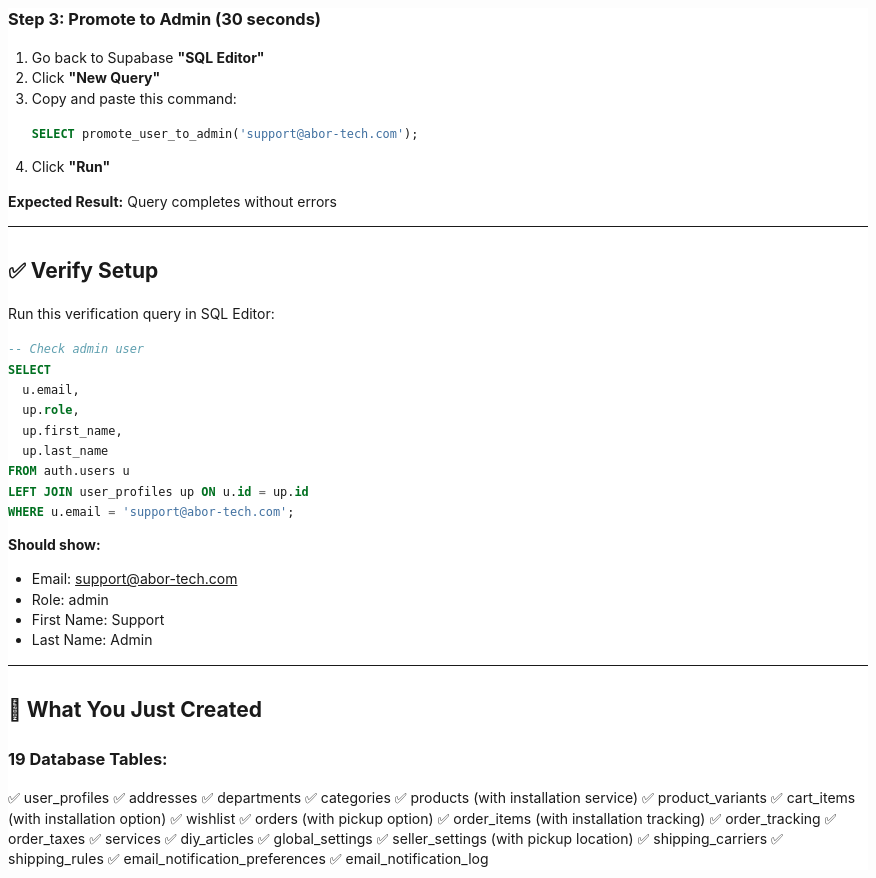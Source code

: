 
### Step 3: Promote to Admin (30 seconds)

1. Go back to Supabase **"SQL Editor"**
2. Click **"New Query"**
3. Copy and paste this command:
   ```sql
   SELECT promote_user_to_admin('support@abor-tech.com');
   ```
4. Click **"Run"**

**Expected Result:** Query completes without errors

---

## ✅ Verify Setup

Run this verification query in SQL Editor:

```sql
-- Check admin user
SELECT
  u.email,
  up.role,
  up.first_name,
  up.last_name
FROM auth.users u
LEFT JOIN user_profiles up ON u.id = up.id
WHERE u.email = 'support@abor-tech.com';
```

**Should show:**
- Email: support@abor-tech.com
- Role: admin
- First Name: Support
- Last Name: Admin

---

## 🎉 What You Just Created

### 19 Database Tables:
✅ user_profiles
✅ addresses
✅ departments
✅ categories
✅ products (with installation service)
✅ product_variants
✅ cart_items (with installation option)
✅ wishlist
✅ orders (with pickup option)
✅ order_items (with installation tracking)
✅ order_tracking
✅ order_taxes
✅ services
✅ diy_articles
✅ global_settings
✅ seller_settings (with pickup location)
✅ shipping_carriers
✅ shipping_rules
✅ email_notification_preferences
✅ email_notification_log
